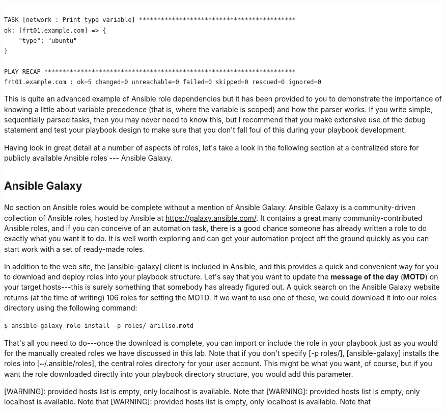 ```

TASK [network : Print type variable] *******************************************
ok: [frt01.example.com] => {
    "type": "ubuntu"
}

PLAY RECAP *********************************************************************
frt01.example.com : ok=5 changed=0 unreachable=0 failed=0 skipped=0 rescued=0 ignored=0
```

This is quite an advanced example of Ansible role dependencies but it
has been provided to you to demonstrate the importance of knowing a
little about variable precedence (that is, where the variable is scoped)
and how the parser works. If you write simple, sequentially parsed
tasks, then you may never need to know this, but I recommend that you
make extensive use of the debug statement and test your playbook design
to make sure that you don\'t fall foul of this during your playbook
development. 

Having look in great detail at a number of aspects of roles, let\'s take
a look in the following section at a centralized store for publicly
available Ansible roles --- Ansible Galaxy.



Ansible Galaxy
--------------

No section on Ansible roles would be complete without a mention of
Ansible Galaxy. Ansible Galaxy is a community-driven collection of
Ansible roles, hosted by Ansible at <https://galaxy.ansible.com/>. It
contains a great many community-contributed Ansible roles, and if you
can conceive of an automation task, there is a good chance someone has
already written a role to do exactly what you want it to do. It is well
worth exploring and can get your automation project off the ground
quickly as you can start work with a set of ready-made roles.

In addition to the web site, the [ansible-galaxy] client is
included in Ansible, and this provides a quick and convenient way for
you to download and deploy roles into your playbook structure. Let\'s
say that you want to update the **message of the day** (**MOTD**) on
your target hosts---this is surely something that somebody has already
figured out. A quick search on the Ansible Galaxy website returns (at
the time of writing) 106 roles for setting the MOTD. If we want to use
one of these, we could download it into our roles directory using the
following command:

```
$ ansible-galaxy role install -p roles/ arillso.motd
```

That\'s all you need to do---once the download is complete, you can
import or include the role in your playbook just as you would for the
manually created roles we have discussed in this lab. Note that if
you don\'t specify [-p roles/], [ansible-galaxy] installs
the roles into [\~/.ansible/roles], the central roles directory
for your user account. This might be what you want, of course, but if
you want the role downloaded directly into your playbook directory
structure, you would add this parameter.


[WARNING]: provided hosts list is empty, only localhost is available. Note that
[WARNING]: provided hosts list is empty, only localhost is available. Note that
[WARNING]: provided hosts list is empty, only localhost is available. Note that